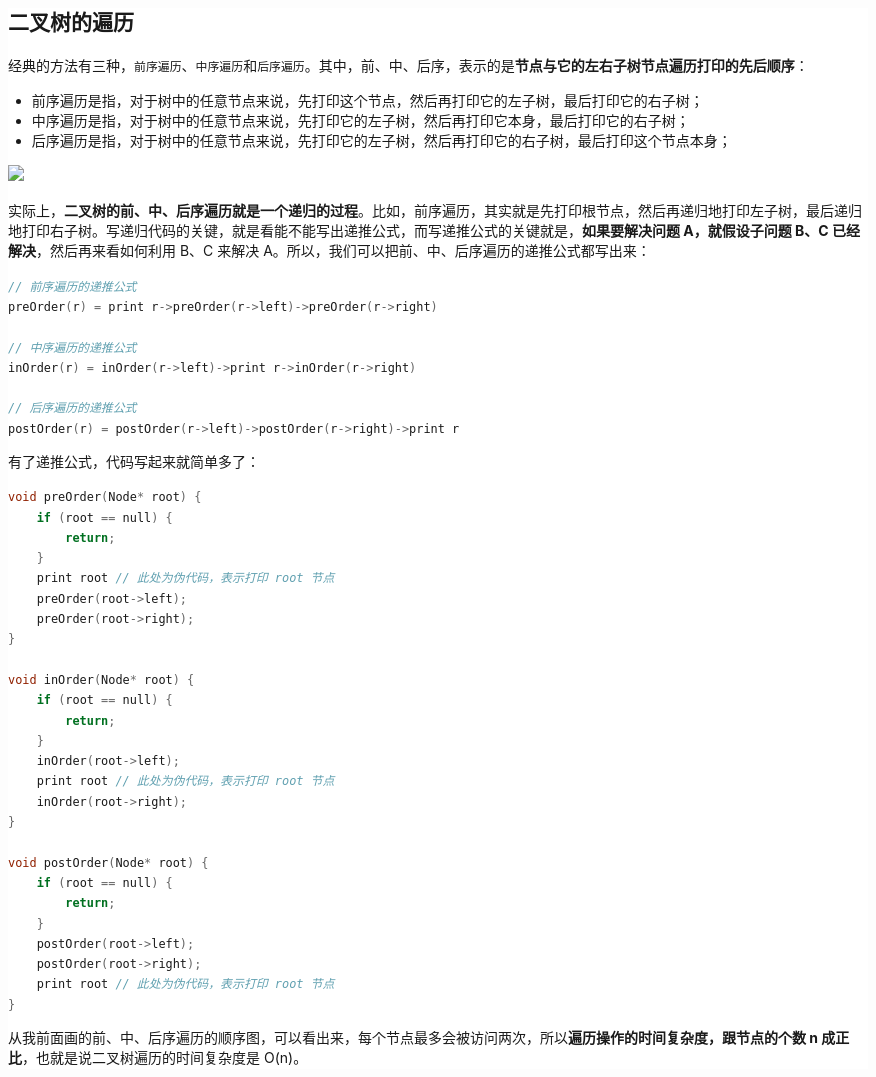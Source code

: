 ## 二叉树的遍历
经典的方法有三种，`前序遍历`、`中序遍历`和`后序遍历`。其中，前、中、后序，表示的是**节点与它的左右子树节点遍历打印的先后顺序**：
- 前序遍历是指，对于树中的任意节点来说，先打印这个节点，然后再打印它的左子树，最后打印它的右子树；
- 中序遍历是指，对于树中的任意节点来说，先打印它的左子树，然后再打印它本身，最后打印它的右子树；
- 后序遍历是指，对于树中的任意节点来说，先打印它的左子树，然后再打印它的右子树，最后打印这个节点本身；

![](https://raw.githubusercontent.com/umarellyh/mPOST/master/CLRS/geek/105.png)

实际上，**二叉树的前、中、后序遍历就是一个递归的过程**。比如，前序遍历，其实就是先打印根节点，然后再递归地打印左子树，最后递归地打印右子树。写递归代码的关键，就是看能不能写出递推公式，而写递推公式的关键就是，**如果要解决问题 A，就假设子问题 B、C 已经解决**，然后再来看如何利用 B、C 来解决 A。所以，我们可以把前、中、后序遍历的递推公式都写出来：
```cpp
// 前序遍历的递推公式
preOrder(r) = print r->preOrder(r->left)->preOrder(r->right)

// 中序遍历的递推公式
inOrder(r) = inOrder(r->left)->print r->inOrder(r->right)

// 后序遍历的递推公式
postOrder(r) = postOrder(r->left)->postOrder(r->right)->print r
```

有了递推公式，代码写起来就简单多了：
```cpp
void preOrder(Node* root) {
    if (root == null) {
        return;
    }
    print root // 此处为伪代码，表示打印 root 节点
    preOrder(root->left);
    preOrder(root->right);
}

void inOrder(Node* root) {
    if (root == null) {
        return;
    }
    inOrder(root->left);
    print root // 此处为伪代码，表示打印 root 节点
    inOrder(root->right);
}

void postOrder(Node* root) {
    if (root == null) {
        return;
    }
    postOrder(root->left);
    postOrder(root->right);
    print root // 此处为伪代码，表示打印 root 节点
}
```

从我前面画的前、中、后序遍历的顺序图，可以看出来，每个节点最多会被访问两次，所以**遍历操作的时间复杂度，跟节点的个数 n 成正比**，也就是说二叉树遍历的时间复杂度是 O(n)。
